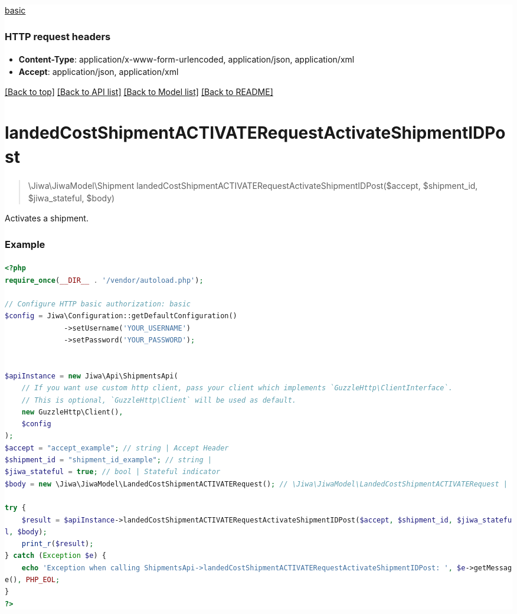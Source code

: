 [basic](../../README.md#basic)

### HTTP request headers

 - **Content-Type**: application/x-www-form-urlencoded, application/json, application/xml
 - **Accept**: application/json, application/xml

[[Back to top]](#) [[Back to API list]](../../README.md#documentation-for-api-endpoints) [[Back to Model list]](../../README.md#documentation-for-models) [[Back to README]](../../README.md)

# **landedCostShipmentACTIVATERequestActivateShipmentIDPost**
> \Jiwa\JiwaModel\Shipment landedCostShipmentACTIVATERequestActivateShipmentIDPost($accept, $shipment_id, $jiwa_stateful, $body)

Activates a shipment.



### Example
```php
<?php
require_once(__DIR__ . '/vendor/autoload.php');

// Configure HTTP basic authorization: basic
$config = Jiwa\Configuration::getDefaultConfiguration()
              ->setUsername('YOUR_USERNAME')
              ->setPassword('YOUR_PASSWORD');


$apiInstance = new Jiwa\Api\ShipmentsApi(
    // If you want use custom http client, pass your client which implements `GuzzleHttp\ClientInterface`.
    // This is optional, `GuzzleHttp\Client` will be used as default.
    new GuzzleHttp\Client(),
    $config
);
$accept = "accept_example"; // string | Accept Header
$shipment_id = "shipment_id_example"; // string | 
$jiwa_stateful = true; // bool | Stateful indicator
$body = new \Jiwa\JiwaModel\LandedCostShipmentACTIVATERequest(); // \Jiwa\JiwaModel\LandedCostShipmentACTIVATERequest | 

try {
    $result = $apiInstance->landedCostShipmentACTIVATERequestActivateShipmentIDPost($accept, $shipment_id, $jiwa_stateful, $body);
    print_r($result);
} catch (Exception $e) {
    echo 'Exception when calling ShipmentsApi->landedCostShipmentACTIVATERequestActivateShipmentIDPost: ', $e->getMessage(), PHP_EOL;
}
?>
```
